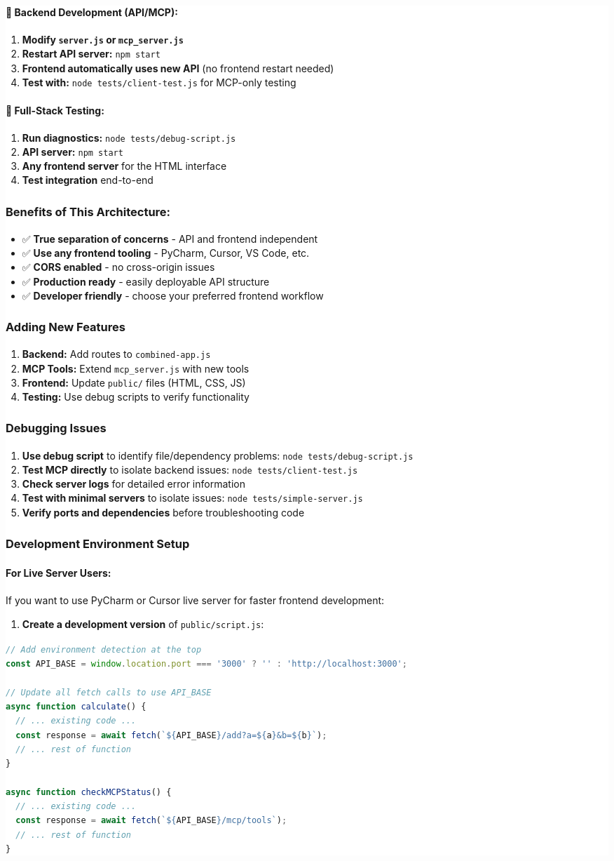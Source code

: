 #### **🔧 Backend Development (API/MCP):**
1. **Modify `server.js` or `mcp_server.js`**
2. **Restart API server:** `npm start`
3. **Frontend automatically uses new API** (no frontend restart needed)
4. **Test with:** `node tests/client-test.js` for MCP-only testing

#### **🚀 Full-Stack Testing:**
1. **Run diagnostics:** `node tests/debug-script.js`
2. **API server:** `npm start`
3. **Any frontend server** for the HTML interface
4. **Test integration** end-to-end

### **Benefits of This Architecture:**
- ✅ **True separation of concerns** - API and frontend independent
- ✅ **Use any frontend tooling** - PyCharm, Cursor, VS Code, etc.
- ✅ **CORS enabled** - no cross-origin issues
- ✅ **Production ready** - easily deployable API structure
- ✅ **Developer friendly** - choose your preferred frontend workflow

### **Adding New Features**
1. **Backend:** Add routes to `combined-app.js`
2. **MCP Tools:** Extend `mcp_server.js` with new tools
3. **Frontend:** Update `public/` files (HTML, CSS, JS)
4. **Testing:** Use debug scripts to verify functionality

### **Debugging Issues**
1. **Use debug script** to identify file/dependency problems: `node tests/debug-script.js`
2. **Test MCP directly** to isolate backend issues: `node tests/client-test.js`
3. **Check server logs** for detailed error information
4. **Test with minimal servers** to isolate issues: `node tests/simple-server.js`
5. **Verify ports and dependencies** before troubleshooting code

### **Development Environment Setup**

#### **For Live Server Users:**
If you want to use PyCharm or Cursor live server for faster frontend development:

1. **Create a development version** of `public/script.js`:
```javascript
// Add environment detection at the top
const API_BASE = window.location.port === '3000' ? '' : 'http://localhost:3000';

// Update all fetch calls to use API_BASE
async function calculate() {
  // ... existing code ...
  const response = await fetch(`${API_BASE}/add?a=${a}&b=${b}`);
  // ... rest of function
}

async function checkMCPStatus() {
  // ... existing code ...
  const response = await fetch(`${API_BASE}/mcp/tools`);
  // ... rest of function
}
```
